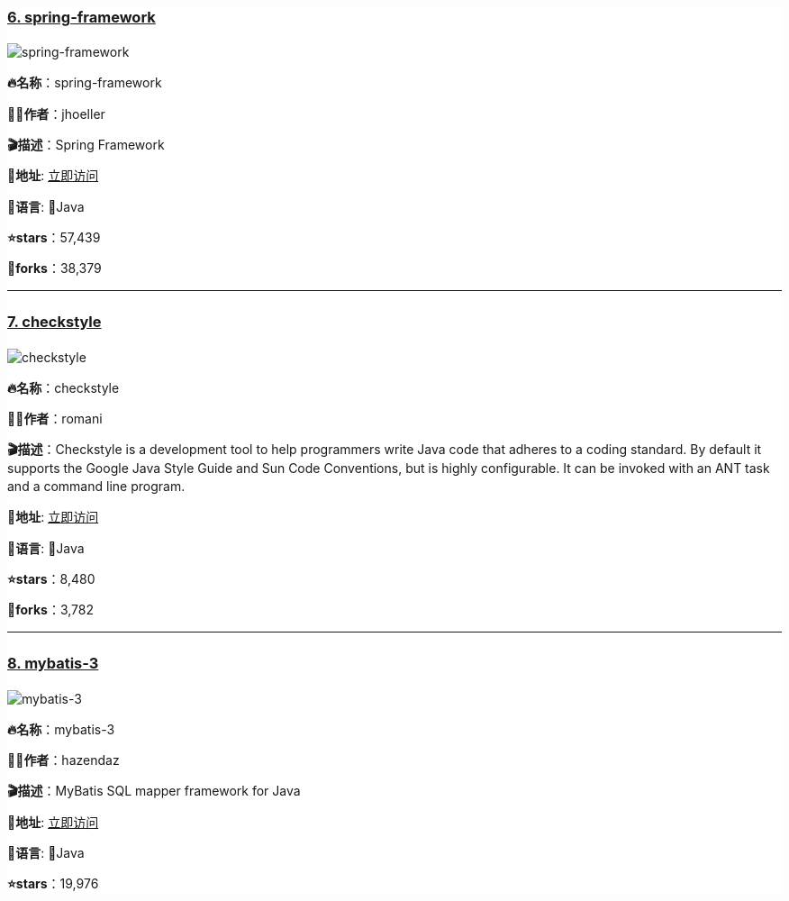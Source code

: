 ### [6. spring-framework](https://github.com//spring-projects/spring-framework) 

![spring-framework](https://s0.wp.com/mshots/v1/https://github.com//spring-projects/spring-framework?w=600&h=450) 

**🔥名称**：spring-framework 

**🧑‍💻作者**：jhoeller 

**🎬描述**：Spring Framework 

**🔗地址**: [立即访问](https://github.com//spring-projects/spring-framework) 

**👀语言**: 🔺Java 

**⭐stars**：57,439 

**📍forks**：38,379 

--- 

### [7. checkstyle](https://github.com//checkstyle/checkstyle) 

![checkstyle](https://s0.wp.com/mshots/v1/https://github.com//checkstyle/checkstyle?w=600&h=450) 

**🔥名称**：checkstyle 

**🧑‍💻作者**：romani 

**🎬描述**：Checkstyle is a development tool to help programmers write Java code that adheres to a coding standard. By default it supports the Google Java Style Guide and Sun Code Conventions, but is highly configurable. It can be invoked with an ANT task and a command line program. 

**🔗地址**: [立即访问](https://github.com//checkstyle/checkstyle) 

**👀语言**: 🔺Java 

**⭐stars**：8,480 

**📍forks**：3,782 

--- 

### [8. mybatis-3](https://github.com//mybatis/mybatis-3) 

![mybatis-3](https://s0.wp.com/mshots/v1/https://github.com//mybatis/mybatis-3?w=600&h=450) 

**🔥名称**：mybatis-3 

**🧑‍💻作者**：hazendaz 

**🎬描述**：MyBatis SQL mapper framework for Java 

**🔗地址**: [立即访问](https://github.com//mybatis/mybatis-3) 

**👀语言**: 🔺Java 

**⭐stars**：19,976 
